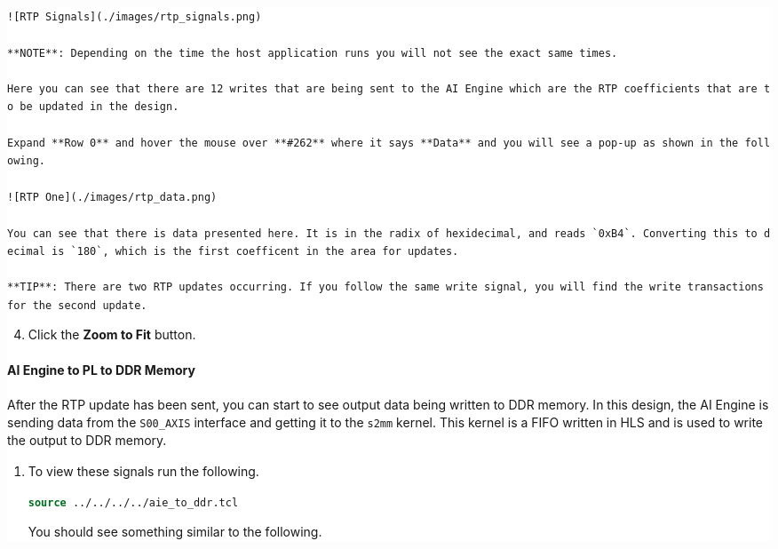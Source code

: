     ![RTP Signals](./images/rtp_signals.png)

    **NOTE**: Depending on the time the host application runs you will not see the exact same times.
    
    Here you can see that there are 12 writes that are being sent to the AI Engine which are the RTP coefficients that are to be updated in the design.

    Expand **Row 0** and hover the mouse over **#262** where it says **Data** and you will see a pop-up as shown in the following.

    ![RTP One](./images/rtp_data.png)

    You can see that there is data presented here. It is in the radix of hexidecimal, and reads `0xB4`. Converting this to decimal is `180`, which is the first coefficent in the area for updates. 

    **TIP**: There are two RTP updates occurring. If you follow the same write signal, you will find the write transactions for the second update.

4. Click the **Zoom to Fit** button.

#### AI Engine to PL to DDR Memory
After the RTP update has been sent, you can start to see output data being written to DDR memory. In this design, the AI Engine is sending data from the `S00_AXIS` interface and getting it to the `s2mm` kernel. This kernel is a FIFO written in HLS and is used to write the output to DDR memory.

1. To view these signals run the following. 

    ```tcl
    source ../../../../aie_to_ddr.tcl
    ```
    
    You should see something similar to the following.
